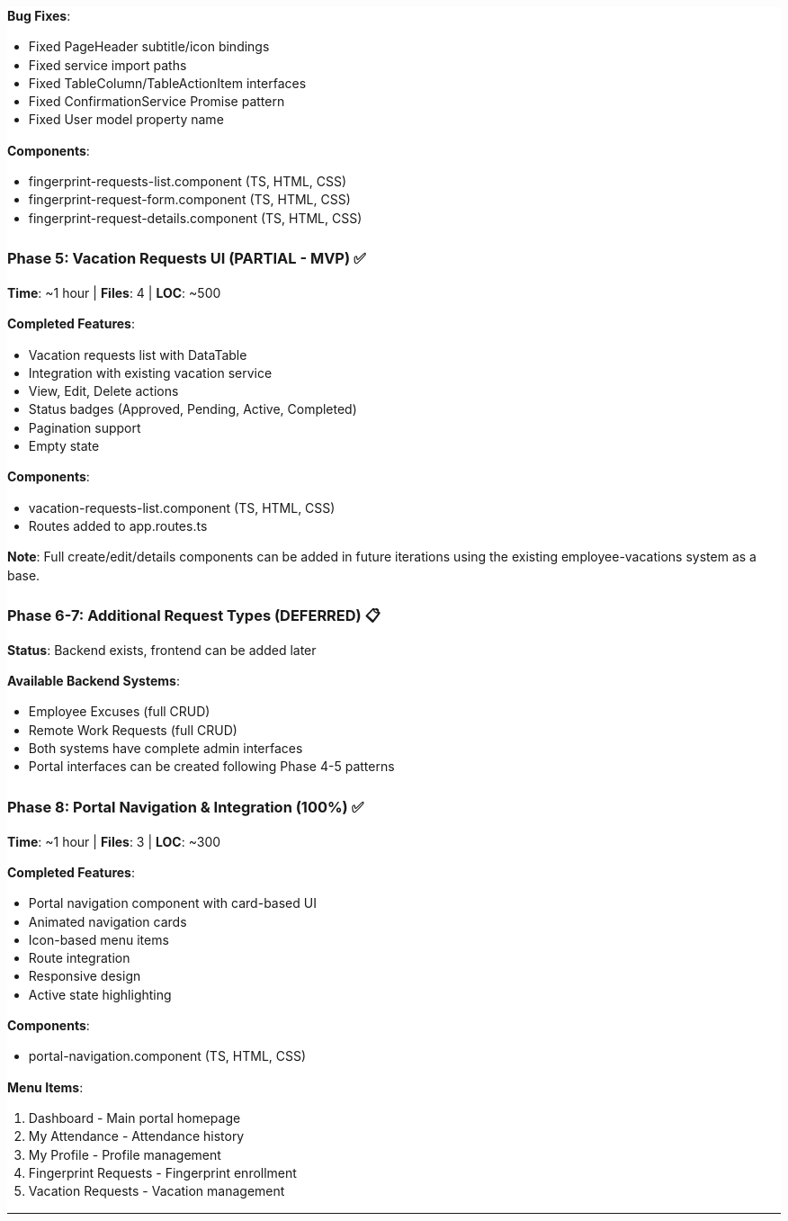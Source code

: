 **Bug Fixes**:
- Fixed PageHeader subtitle/icon bindings
- Fixed service import paths
- Fixed TableColumn/TableActionItem interfaces
- Fixed ConfirmationService Promise pattern
- Fixed User model property name

**Components**:
- fingerprint-requests-list.component (TS, HTML, CSS)
- fingerprint-request-form.component (TS, HTML, CSS)
- fingerprint-request-details.component (TS, HTML, CSS)

### Phase 5: Vacation Requests UI (PARTIAL - MVP) ✅
**Time**: ~1 hour | **Files**: 4 | **LOC**: ~500

**Completed Features**:
- Vacation requests list with DataTable
- Integration with existing vacation service
- View, Edit, Delete actions
- Status badges (Approved, Pending, Active, Completed)
- Pagination support
- Empty state

**Components**:
- vacation-requests-list.component (TS, HTML, CSS)
- Routes added to app.routes.ts

**Note**: Full create/edit/details components can be added in future iterations using the existing employee-vacations system as a base.

### Phase 6-7: Additional Request Types (DEFERRED) 📋
**Status**: Backend exists, frontend can be added later

**Available Backend Systems**:
- Employee Excuses (full CRUD)
- Remote Work Requests (full CRUD)
- Both systems have complete admin interfaces
- Portal interfaces can be created following Phase 4-5 patterns

### Phase 8: Portal Navigation & Integration (100%) ✅
**Time**: ~1 hour | **Files**: 3 | **LOC**: ~300

**Completed Features**:
- Portal navigation component with card-based UI
- Animated navigation cards
- Icon-based menu items
- Route integration
- Responsive design
- Active state highlighting

**Components**:
- portal-navigation.component (TS, HTML, CSS)

**Menu Items**:
1. Dashboard - Main portal homepage
2. My Attendance - Attendance history
3. My Profile - Profile management
4. Fingerprint Requests - Fingerprint enrollment
5. Vacation Requests - Vacation management

---